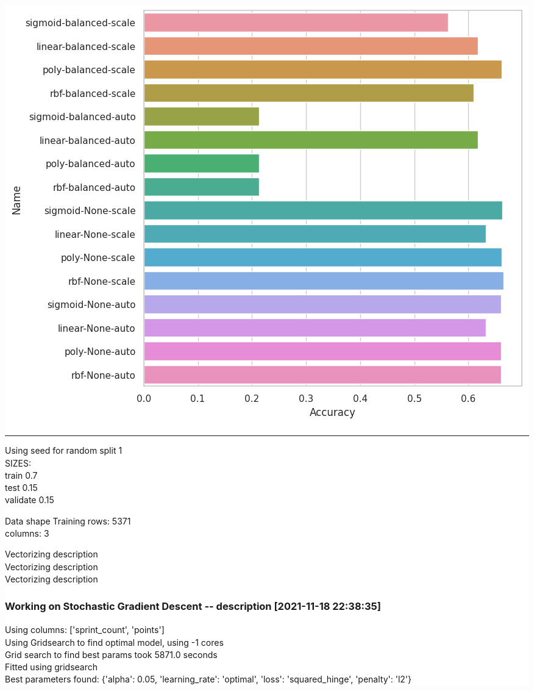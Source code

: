 ![SVC_description_1637275111](SVC_description_1637275111.png)  

-------------------------------------  

  
Using seed for random split 1  
SIZES:   
	train 0.7  
	test 0.15  
	validate 0.15  
  
Data shape
	Training rows:	5371  
	columns:	3  
  
Vectorizing description  
Vectorizing description  
Vectorizing description  
### Working on Stochastic Gradient Descent -- description [2021-11-18 22:38:35]  
Using columns:  ['sprint_count', 'points']  
Using Gridsearch to find optimal model, using -1 cores  
Grid search to find best params took 5871.0 seconds  
Fitted using gridsearch  
Best parameters found:
 {'alpha': 0.05, 'learning_rate': 'optimal', 'loss': 'squared_hinge', 'penalty': 'l2'} 
  